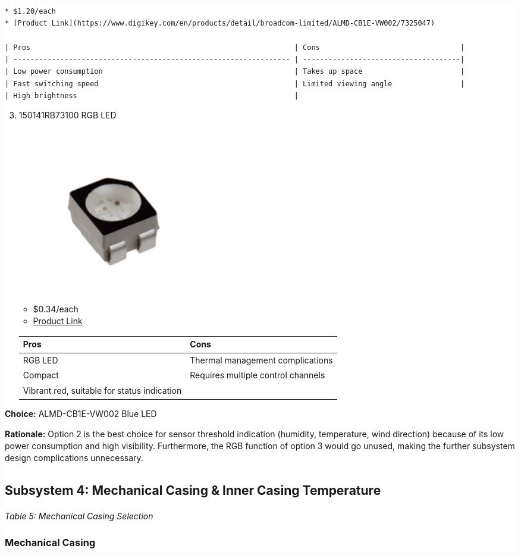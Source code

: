
    * $1.20/each
    * [Product Link](https://www.digikey.com/en/products/detail/broadcom-limited/ALMD-CB1E-VW002/7325047)

    | Pros                                                              | Cons                                 |
    | ----------------------------------------------------------------- | -------------------------------------|
    | Low power consumption                                             | Takes up space                       |
    | Fast switching speed                                              | Limited viewing angle                |
    | High brightness                                                   |

3. 150141RB73100 RGB LED

    ![](led_6.png)

    * $0.34/each
    * [Product Link](https://www.digikey.com/en/products/detail/w%C3%BCrth-elektronik/150141RB73100/4489963)

    | Pros                                                              | Cons                                 |
    | ----------------------------------------------------------------- | -------------------------------------|
    | RGB LED                                                           | Thermal management complications     |
    | Compact                                                           | Requires multiple control channels   |
    | Vibrant red, suitable for status indication                       |            

**Choice:** ALMD-CB1E-VW002 Blue LED

**Rationale:** Option 2 is the best choice for sensor threshold indication (humidity, temperature, wind direction) because of its low power consumption and high visibility. Furthermore, the RGB function of option 3 would go unused, making the further subsystem design complications unnecessary.

## Subsystem 4: Mechanical Casing & Inner Casing Temperature 

*Table 5: Mechanical Casing Selection*

### Mechanical Casing
